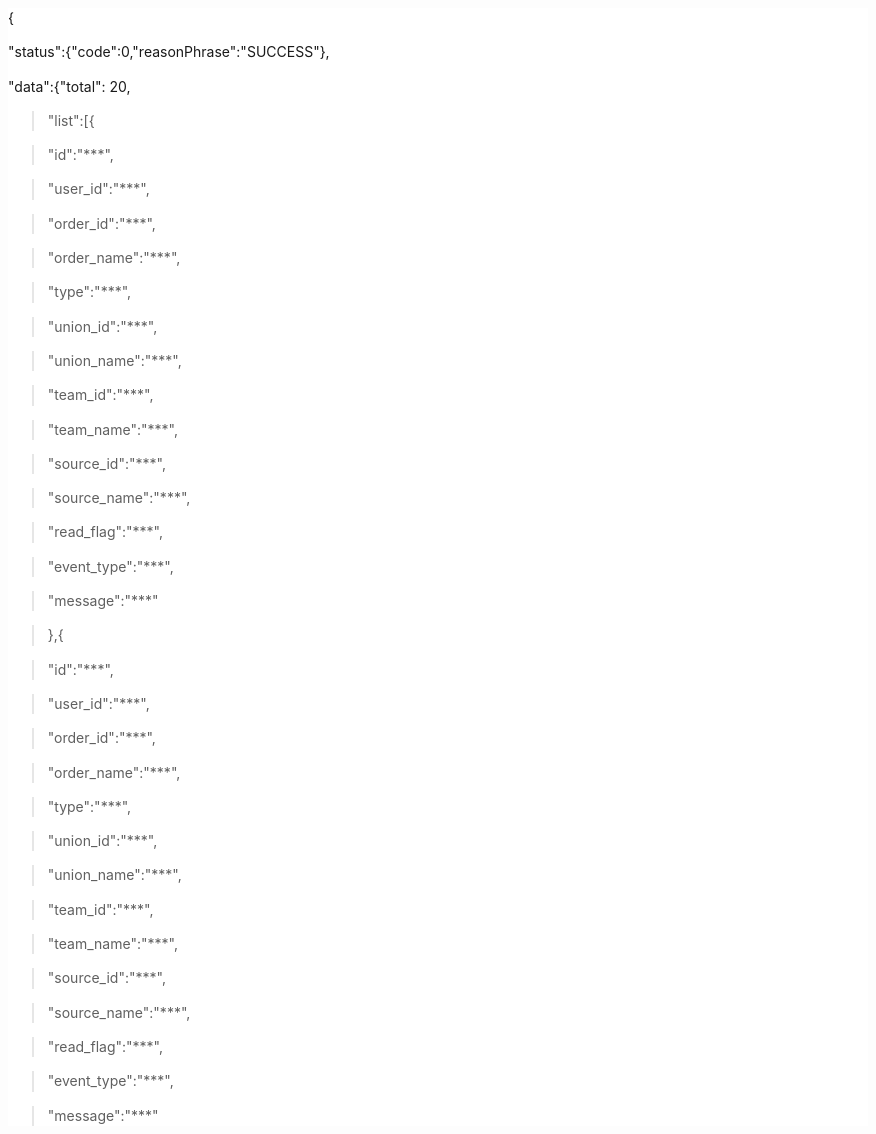 {

"status":{"code":0,"reasonPhrase":"SUCCESS"},

"data":{"total": 20,

>   "list":[{

>   "id":"\*\*\*",

>   "user_id":"\*\*\*",

>   "order_id":"\*\*\*",

>   "order_name":"\*\*\*",

>   "type":"\*\*\*",

>   "union_id":"\*\*\*",

>   "union_name":"\*\*\*",

>   "team_id":"\*\*\*",

>   "team_name":"\*\*\*",

>   "source_id":"\*\*\*",

>   "source_name":"\*\*\*",

>   "read_flag":"\*\*\*",

>   "event_type":"\*\*\*",

>   "message":"\*\*\*"

>   },{

>   "id":"\*\*\*",

>   "user_id":"\*\*\*",

>   "order_id":"\*\*\*",

>   "order_name":"\*\*\*",

>   "type":"\*\*\*",

>   "union_id":"\*\*\*",

>   "union_name":"\*\*\*",

>   "team_id":"\*\*\*",

>   "team_name":"\*\*\*",

>   "source_id":"\*\*\*",

>   "source_name":"\*\*\*",

>   "read_flag":"\*\*\*",

>   "event_type":"\*\*\*",

>   "message":"\*\*\*"

